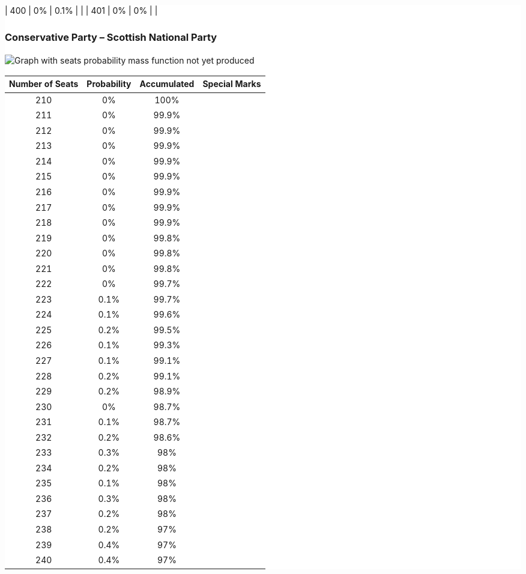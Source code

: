 | 400 | 0% | 0.1% |  |
| 401 | 0% | 0% |  |

### Conservative Party – Scottish National Party

![Graph with seats probability mass function not yet produced](2022-11-21-Kantar-coalitions-seats-pmf-con–snp.png "Seats Probability Mass Function")

| Number of Seats | Probability | Accumulated | Special Marks |
|:---------------:|:-----------:|:-----------:|:-------------:|
| 210 | 0% | 100% |  |
| 211 | 0% | 99.9% |  |
| 212 | 0% | 99.9% |  |
| 213 | 0% | 99.9% |  |
| 214 | 0% | 99.9% |  |
| 215 | 0% | 99.9% |  |
| 216 | 0% | 99.9% |  |
| 217 | 0% | 99.9% |  |
| 218 | 0% | 99.9% |  |
| 219 | 0% | 99.8% |  |
| 220 | 0% | 99.8% |  |
| 221 | 0% | 99.8% |  |
| 222 | 0% | 99.7% |  |
| 223 | 0.1% | 99.7% |  |
| 224 | 0.1% | 99.6% |  |
| 225 | 0.2% | 99.5% |  |
| 226 | 0.1% | 99.3% |  |
| 227 | 0.1% | 99.1% |  |
| 228 | 0.2% | 99.1% |  |
| 229 | 0.2% | 98.9% |  |
| 230 | 0% | 98.7% |  |
| 231 | 0.1% | 98.7% |  |
| 232 | 0.2% | 98.6% |  |
| 233 | 0.3% | 98% |  |
| 234 | 0.2% | 98% |  |
| 235 | 0.1% | 98% |  |
| 236 | 0.3% | 98% |  |
| 237 | 0.2% | 98% |  |
| 238 | 0.2% | 97% |  |
| 239 | 0.4% | 97% |  |
| 240 | 0.4% | 97% |  |